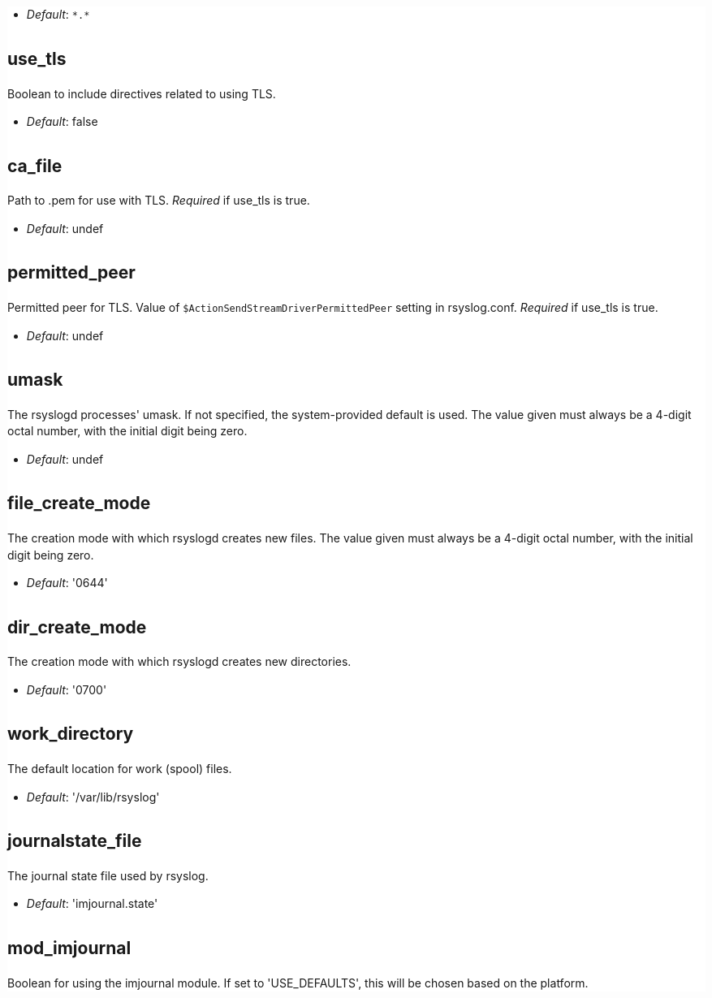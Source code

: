 - *Default*: `*.*`

use_tls
-------
Boolean to include directives related to using TLS.

- *Default*: false

ca_file
-------
Path to .pem for use with TLS. *Required* if use_tls is true.

- *Default*: undef

permitted_peer
--------------
Permitted peer for TLS. Value of `$ActionSendStreamDriverPermittedPeer` setting in rsyslog.conf. *Required* if use_tls is true.

- *Default*: undef

umask
--------------
The rsyslogd processes' umask. If not specified, the system-provided default is used. The value given must always be a 4-digit octal number, with the initial digit being zero.

- *Default*: undef

file_create_mode
--------------
The creation mode with which rsyslogd creates new files. The value given must always be a 4-digit octal number, with the initial digit being zero.

- *Default*: '0644'

dir_create_mode
--------------
The creation mode with which rsyslogd creates new directories.

- *Default*: '0700'

work_directory
--------------
The default location for work (spool) files.

- *Default*: '/var/lib/rsyslog'

journalstate_file
-----------------
The journal state file used by rsyslog.

- *Default*: 'imjournal.state'

mod_imjournal
-------------
Boolean for using the imjournal module. If set to 'USE_DEFAULTS', this will be chosen based on the platform.
